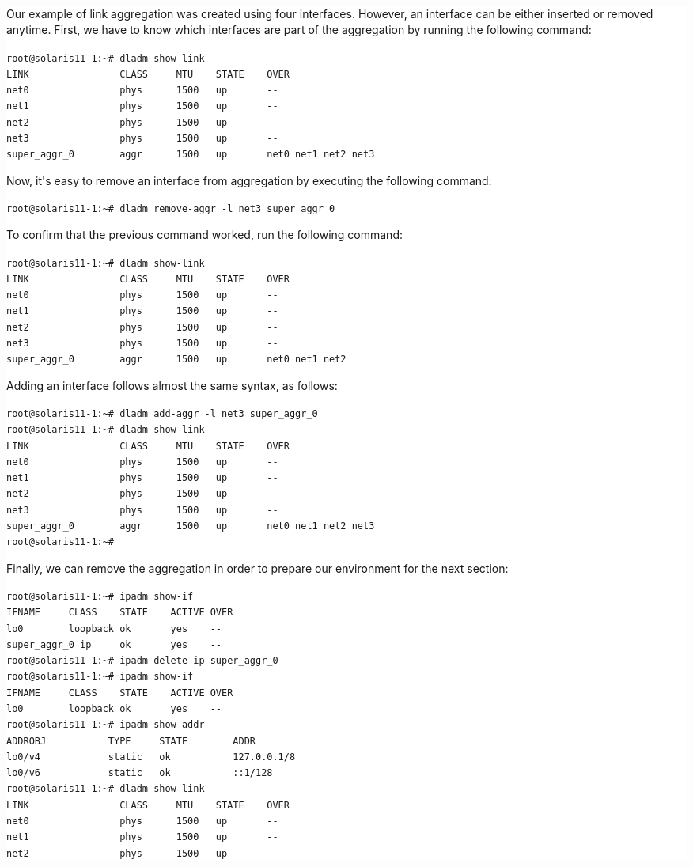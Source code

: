 Our example of link aggregation was created using four interfaces. However, an interface can be either inserted or removed anytime. First, we have to know which interfaces are part of the aggregation by running the following command:

```
root@solaris11-1:~# dladm show-link
LINK                CLASS     MTU    STATE    OVER
net0                phys      1500   up       --
net1                phys      1500   up       --
net2                phys      1500   up       --
net3                phys      1500   up       --
super_aggr_0        aggr      1500   up       net0 net1 net2 net3

```

Now, it's easy to remove an interface from aggregation by executing the following command:

```
root@solaris11-1:~# dladm remove-aggr -l net3 super_aggr_0

```

To confirm that the previous command worked, run the following command:

```
root@solaris11-1:~# dladm show-link
LINK                CLASS     MTU    STATE    OVER
net0                phys      1500   up       --
net1                phys      1500   up       --
net2                phys      1500   up       --
net3                phys      1500   up       --
super_aggr_0        aggr      1500   up       net0 net1 net2

```

Adding an interface follows almost the same syntax, as follows:

```
root@solaris11-1:~# dladm add-aggr -l net3 super_aggr_0
root@solaris11-1:~# dladm show-link
LINK                CLASS     MTU    STATE    OVER
net0                phys      1500   up       --
net1                phys      1500   up       --
net2                phys      1500   up       --
net3                phys      1500   up       --
super_aggr_0        aggr      1500   up       net0 net1 net2 net3
root@solaris11-1:~#
```

Finally, we can remove the aggregation in order to prepare our environment for the next section:

```
root@solaris11-1:~# ipadm show-if
IFNAME     CLASS    STATE    ACTIVE OVER
lo0        loopback ok       yes    --
super_aggr_0 ip     ok       yes    --
root@solaris11-1:~# ipadm delete-ip super_aggr_0
root@solaris11-1:~# ipadm show-if
IFNAME     CLASS    STATE    ACTIVE OVER
lo0        loopback ok       yes    --
root@solaris11-1:~# ipadm show-addr
ADDROBJ           TYPE     STATE        ADDR
lo0/v4            static   ok           127.0.0.1/8
lo0/v6            static   ok           ::1/128
root@solaris11-1:~# dladm show-link
LINK                CLASS     MTU    STATE    OVER
net0                phys      1500   up       --
net1                phys      1500   up       --
net2                phys      1500   up       --
```